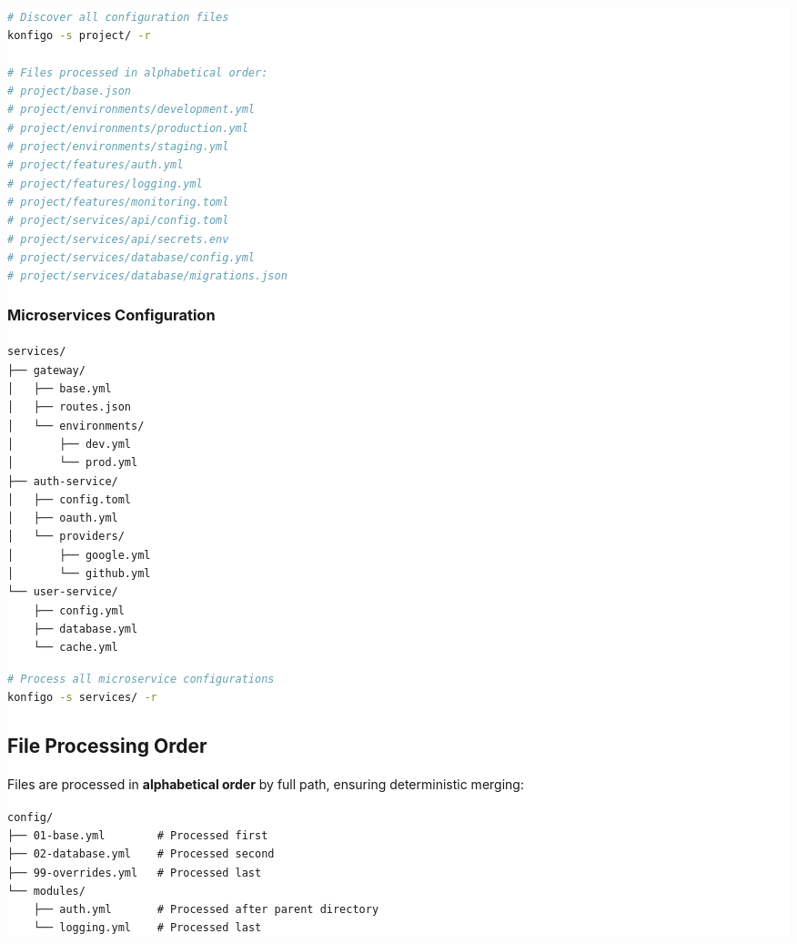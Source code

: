 ```bash
# Discover all configuration files
konfigo -s project/ -r

# Files processed in alphabetical order:
# project/base.json
# project/environments/development.yml
# project/environments/production.yml  
# project/environments/staging.yml
# project/features/auth.yml
# project/features/logging.yml
# project/features/monitoring.toml
# project/services/api/config.toml
# project/services/api/secrets.env
# project/services/database/config.yml
# project/services/database/migrations.json
```

### Microservices Configuration
```
services/
├── gateway/
│   ├── base.yml
│   ├── routes.json
│   └── environments/
│       ├── dev.yml
│       └── prod.yml  
├── auth-service/
│   ├── config.toml
│   ├── oauth.yml
│   └── providers/
│       ├── google.yml
│       └── github.yml
└── user-service/
    ├── config.yml
    ├── database.yml
    └── cache.yml
```

```bash
# Process all microservice configurations
konfigo -s services/ -r
```

## File Processing Order

Files are processed in **alphabetical order** by full path, ensuring deterministic merging:

```
config/
├── 01-base.yml        # Processed first
├── 02-database.yml    # Processed second  
├── 99-overrides.yml   # Processed last
└── modules/
    ├── auth.yml       # Processed after parent directory
    └── logging.yml    # Processed last
```
